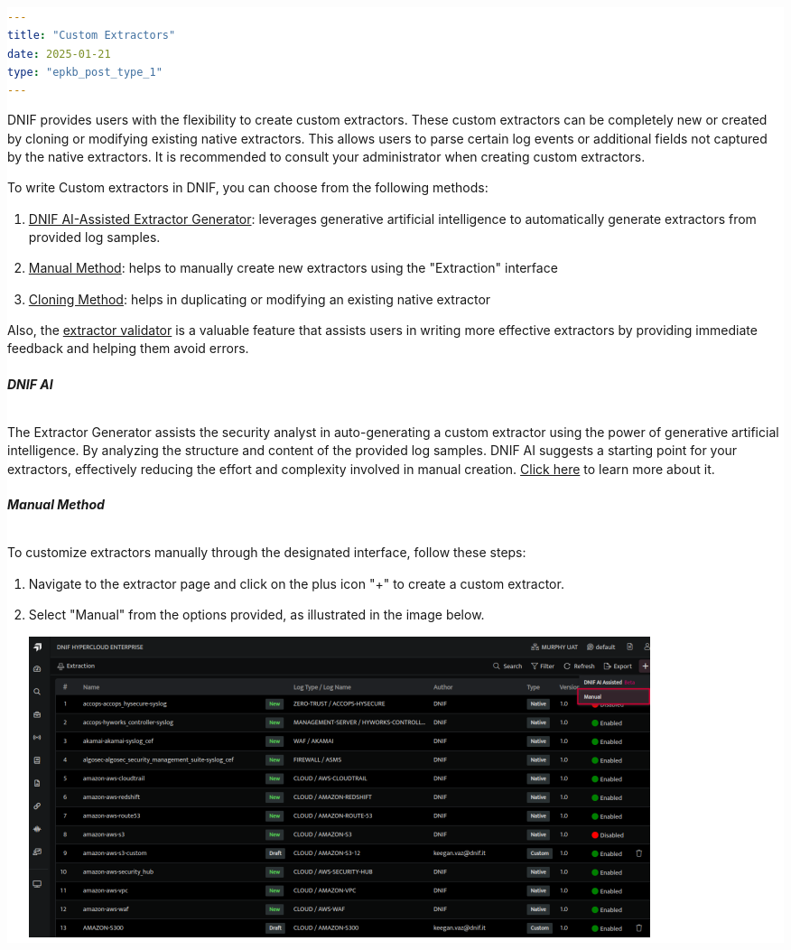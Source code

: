 ```yaml
---
title: "Custom Extractors"
date: 2025-01-21
type: "epkb_post_type_1"
---
```


  
DNIF provides users with the flexibility to create custom extractors. These custom extractors can be completely new or created by cloning or modifying existing native extractors. This allows users to parse certain log events or additional fields not captured by the native extractors. It is recommended to consult your administrator when creating custom extractors.

To write Custom extractors in DNIF, you can choose from the following methods:

1. [DNIF AI-Assisted Extractor Generator](#extractor-generator): leverages generative artificial intelligence to automatically generate extractors from provided log samples. 

3. [Manual Method](#manual-method): helps to manually create new extractors using the "Extraction" interface

5. [Cloning Method](#cloning_method):  helps in duplicating or modifying an existing native extractor

Also, the [extractor validator](https://dnif.it/kb/data-ingestion/extractors/extractor-validator/) is a valuable feature that assists users in writing more effective extractors by providing immediate feedback and helping them avoid errors.

###### **DNIF AI**

The Extractor Generator assists the security analyst in auto-generating a custom extractor using the power of generative artificial intelligence. By analyzing the structure and content of the provided log samples. DNIF AI suggests a starting point for your extractors, effectively reducing the effort and complexity involved in manual creation. [Click here](https://dnif.it/kb/dnif-ai/extractor-generator/extractor-generator-overview/) to learn more about it.

###### **Manual Method**

 To customize extractors manually through the designated interface, follow these steps:

1. Navigate to the extractor page and click on the plus icon "+" to create a custom extractor.

3. Select "Manual" from the options provided, as illustrated in the image below.  
      
    ![](./images-%20Custom%20Extractors/Custom-Extractors-1.webp)
